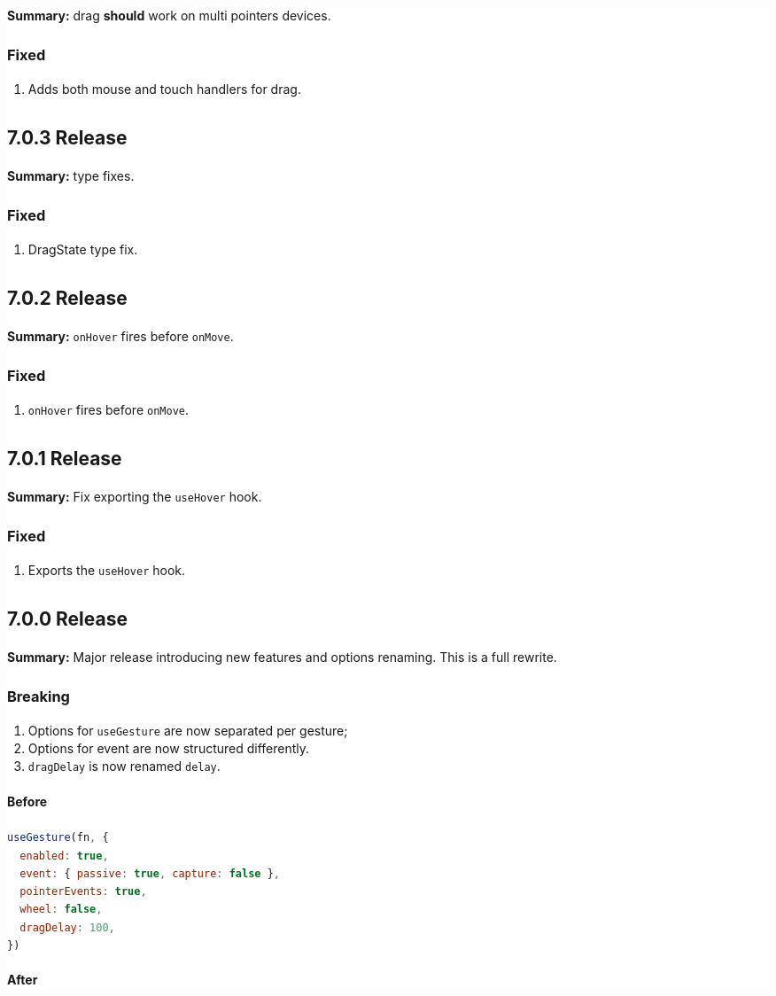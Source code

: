 **Summary:** drag **should** work on multi pointers devices.

### Fixed

1. Adds both mouse and touch handlers for drag.

## 7.0.3 Release

**Summary:** type fixes.

### Fixed

1. DragState type fix.

## 7.0.2 Release

**Summary:** `onHover` fires before `onMove`.

### Fixed

1. `onHover` fires before `onMove`.

## 7.0.1 Release

**Summary:** Fix exporting the `useHover` hook.

### Fixed

1. Exports the `useHover` hook.

## 7.0.0 Release

**Summary:** Major release introducing new features and options renaming. This is a full rewrite.

### Breaking

1. Options for `useGesture` are now separated per gesture;
2. Options for event are now structured differently.
3. `dragDelay` is now renamed `delay`.

#### Before

```jsx
useGesture(fn, {
  enabled: true,
  event: { passive: true, capture: false },
  pointerEvents: true,
  wheel: false,
  dragDelay: 100,
})
```

#### After
